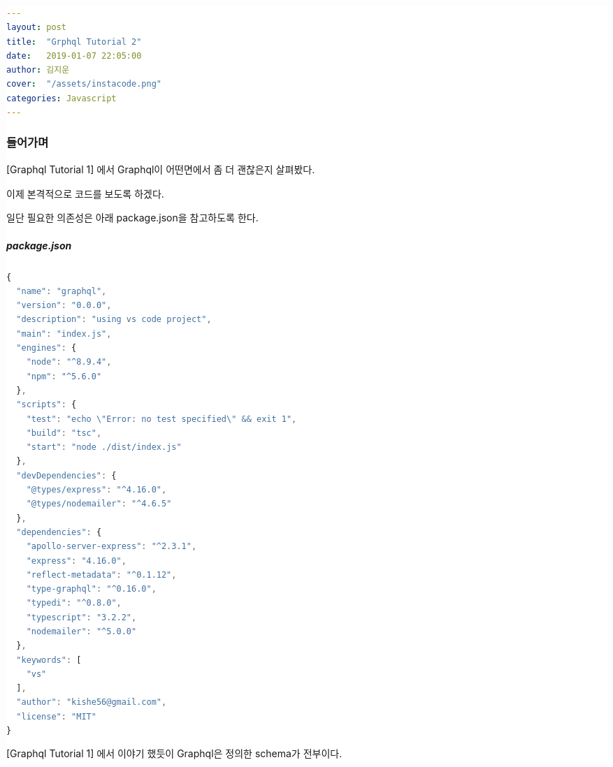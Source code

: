 ```yaml
---
layout: post
title:  "Grphql Tutorial 2"
date:   2019-01-07 22:05:00
author: 김지운
cover:  "/assets/instacode.png"
categories: Javascript
---
```

### 들어가며

[Graphql Tutorial 1] 에서 Graphql이 어떤면에서 좀 더 괜찮은지 살펴봤다.

이제 본격적으로 코드를 보도록 하겠다.

일단 필요한 의존성은 아래 package.json을 참고하도록 한다.
##### package.json
```javascript
{
  "name": "graphql",
  "version": "0.0.0",
  "description": "using vs code project",
  "main": "index.js",
  "engines": {
    "node": "^8.9.4",
    "npm": "^5.6.0"
  },
  "scripts": {
    "test": "echo \"Error: no test specified\" && exit 1",
    "build": "tsc",
    "start": "node ./dist/index.js"
  },
  "devDependencies": {
    "@types/express": "^4.16.0",
    "@types/nodemailer": "^4.6.5"
  },
  "dependencies": {
    "apollo-server-express": "^2.3.1",
    "express": "4.16.0",
    "reflect-metadata": "^0.1.12",
    "type-graphql": "^0.16.0",
    "typedi": "^0.8.0",
    "typescript": "3.2.2",
    "nodemailer": "^5.0.0"
  },
  "keywords": [
    "vs"
  ],
  "author": "kishe56@gmail.com",
  "license": "MIT"
}
```
[Graphql Tutorial 1] 에서 이야기 했듯이 Graphql은 정의한 schema가 전부이다.
